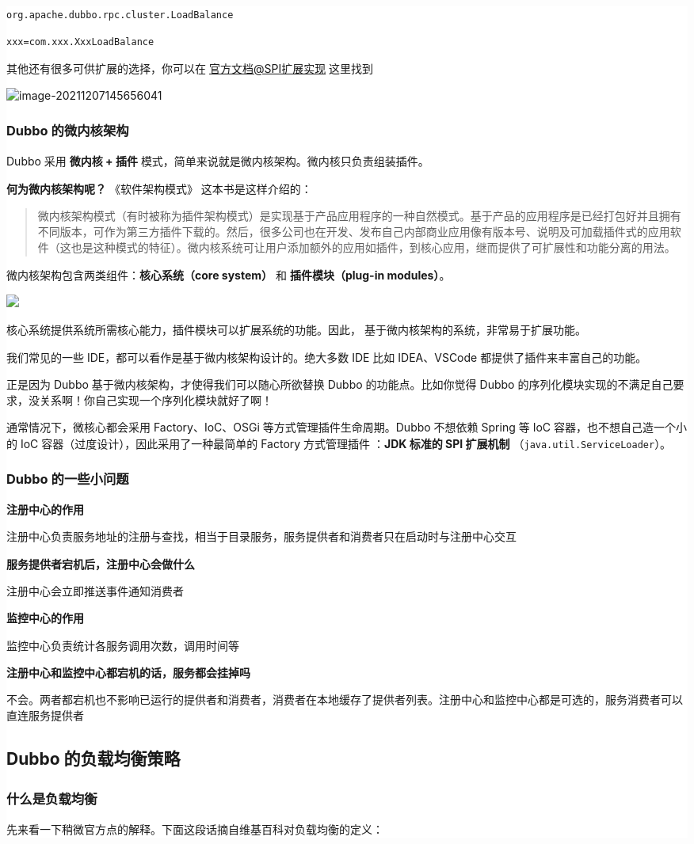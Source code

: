 `org.apache.dubbo.rpc.cluster.LoadBalance` 

```
xxx=com.xxx.XxxLoadBalance
```

其他还有很多可供扩展的选择，你可以在 [官方文档@SPI扩展实现](https://dubbo.apache.org/zh/docs/references/spis/) 这里找到

![image-20211207145656041](https://img-note.langyastudio.com/202112071456218.png?x-oss-process=style/watermark)



### Dubbo 的微内核架构

Dubbo 采用 **微内核 + 插件** 模式，简单来说就是微内核架构。微内核只负责组装插件。

**何为微内核架构呢？** 《软件架构模式》 这本书是这样介绍的：

> 微内核架构模式（有时被称为插件架构模式）是实现基于产品应用程序的一种自然模式。基于产品的应用程序是已经打包好并且拥有不同版本，可作为第三方插件下载的。然后，很多公司也在开发、发布自己内部商业应用像有版本号、说明及可加载插件式的应用软件（这也是这种模式的特征）。微内核系统可让用户添加额外的应用如插件，到核心应用，继而提供了可扩展性和功能分离的用法。

微内核架构包含两类组件：**核心系统（core system）** 和 **插件模块（plug-in modules）**。

![](https://img-note.langyastudio.com/202111171113267.png?x-oss-process=style/watermark)

核心系统提供系统所需核心能力，插件模块可以扩展系统的功能。因此， 基于微内核架构的系统，非常易于扩展功能。

我们常见的一些 IDE，都可以看作是基于微内核架构设计的。绝大多数 IDE 比如 IDEA、VSCode 都提供了插件来丰富自己的功能。

正是因为 Dubbo 基于微内核架构，才使得我们可以随心所欲替换 Dubbo 的功能点。比如你觉得 Dubbo 的序列化模块实现的不满足自己要求，没关系啊！你自己实现一个序列化模块就好了啊！

通常情况下，微核心都会采用 Factory、IoC、OSGi 等方式管理插件生命周期。Dubbo 不想依赖 Spring 等 IoC 容器，也不想自己造一个小的 IoC 容器（过度设计），因此采用了一种最简单的 Factory 方式管理插件 ：**JDK 标准的 SPI 扩展机制** （`java.util.ServiceLoader`）。



### Dubbo 的一些小问题

**注册中心的作用**

注册中心负责服务地址的注册与查找，相当于目录服务，服务提供者和消费者只在启动时与注册中心交互

**服务提供者宕机后，注册中心会做什么**

注册中心会立即推送事件通知消费者

**监控中心的作用**

监控中心负责统计各服务调用次数，调用时间等

**注册中心和监控中心都宕机的话，服务都会挂掉吗**

不会。两者都宕机也不影响已运行的提供者和消费者，消费者在本地缓存了提供者列表。注册中心和监控中心都是可选的，服务消费者可以直连服务提供者



## Dubbo 的负载均衡策略

### 什么是负载均衡

先来看一下稍微官方点的解释。下面这段话摘自维基百科对负载均衡的定义：
